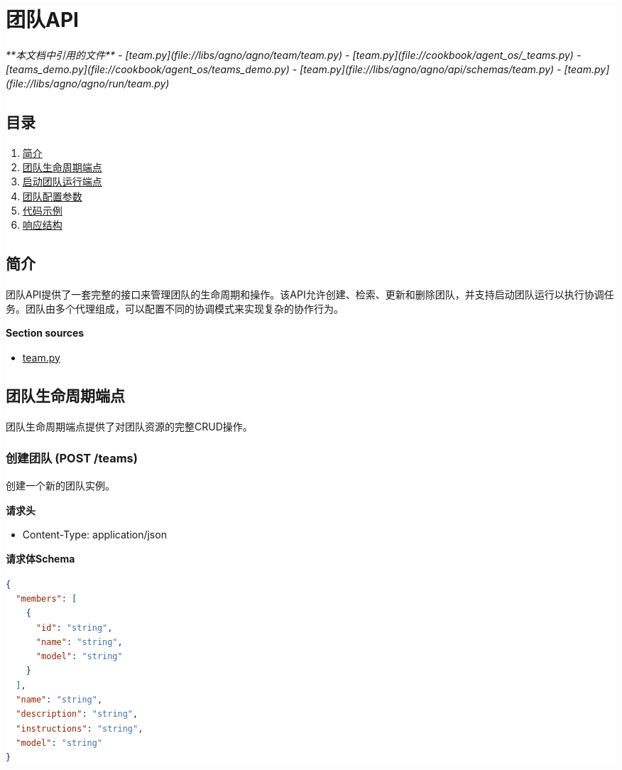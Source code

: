 # 团队API

<cite>
**本文档中引用的文件**  
- [team.py](file://libs/agno/agno/team/team.py)
- [team.py](file://cookbook/agent_os/_teams.py)
- [teams_demo.py](file://cookbook/agent_os/teams_demo.py)
- [team.py](file://libs/agno/agno/api/schemas/team.py)
- [team.py](file://libs/agno/agno/run/team.py)
</cite>

## 目录
1. [简介](#简介)
2. [团队生命周期端点](#团队生命周期端点)
3. [启动团队运行端点](#启动团队运行端点)
4. [团队配置参数](#团队配置参数)
5. [代码示例](#代码示例)
6. [响应结构](#响应结构)

## 简介
团队API提供了一套完整的接口来管理团队的生命周期和操作。该API允许创建、检索、更新和删除团队，并支持启动团队运行以执行协调任务。团队由多个代理组成，可以配置不同的协调模式来实现复杂的协作行为。

**Section sources**
- [team.py](file://libs/agno/agno/team/team.py#L1-L50)

## 团队生命周期端点
团队生命周期端点提供了对团队资源的完整CRUD操作。

### 创建团队 (POST /teams)
创建一个新的团队实例。

**请求头**
- Content-Type: application/json

**请求体Schema**
```json
{
  "members": [
    {
      "id": "string",
      "name": "string",
      "model": "string"
    }
  ],
  "name": "string",
  "description": "string",
  "instructions": "string",
  "model": "string"
}
```
